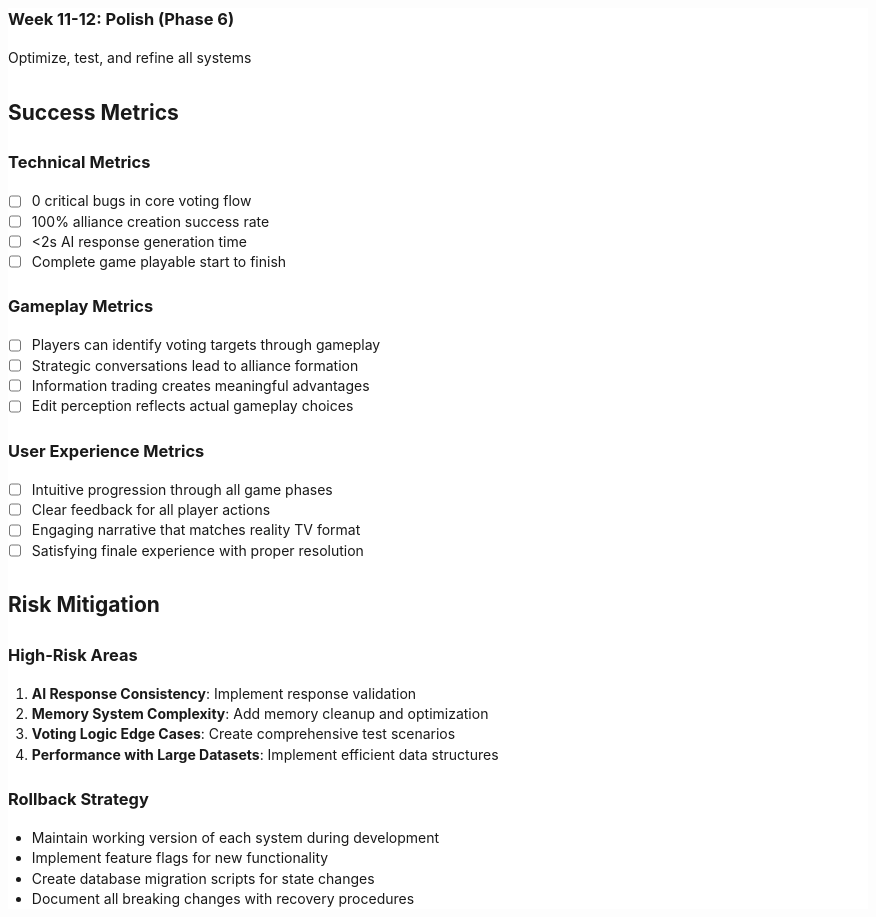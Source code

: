 ### Week 11-12: Polish (Phase 6)
Optimize, test, and refine all systems

## Success Metrics

### Technical Metrics
- [ ] 0 critical bugs in core voting flow
- [ ] 100% alliance creation success rate
- [ ] <2s AI response generation time
- [ ] Complete game playable start to finish

### Gameplay Metrics
- [ ] Players can identify voting targets through gameplay
- [ ] Strategic conversations lead to alliance formation
- [ ] Information trading creates meaningful advantages
- [ ] Edit perception reflects actual gameplay choices

### User Experience Metrics
- [ ] Intuitive progression through all game phases
- [ ] Clear feedback for all player actions
- [ ] Engaging narrative that matches reality TV format
- [ ] Satisfying finale experience with proper resolution

## Risk Mitigation

### High-Risk Areas
1. **AI Response Consistency**: Implement response validation
2. **Memory System Complexity**: Add memory cleanup and optimization
3. **Voting Logic Edge Cases**: Create comprehensive test scenarios
4. **Performance with Large Datasets**: Implement efficient data structures

### Rollback Strategy
- Maintain working version of each system during development
- Implement feature flags for new functionality
- Create database migration scripts for state changes
- Document all breaking changes with recovery procedures